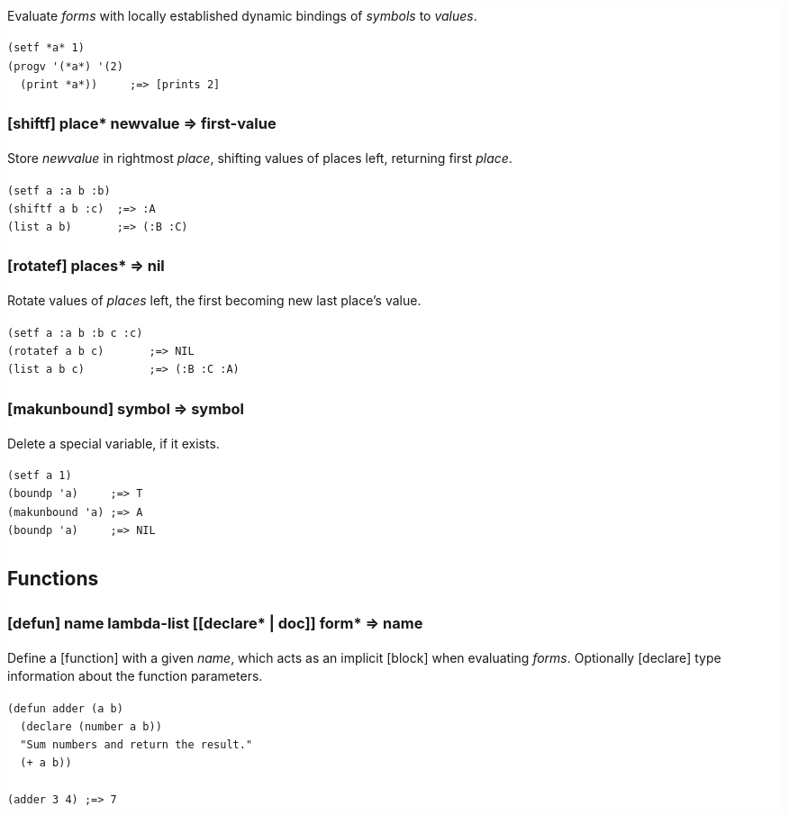 Evaluate *forms* with locally established dynamic bindings of
*symbols* to *values*.

~~~
(setf *a* 1)
(progv '(*a*) '(2)
  (print *a*))     ;=> [prints 2]
~~~

### [shiftf] place\* newvalue => first-value

Store *newvalue* in rightmost *place*, shifting values of
places left, returning first *place*.

~~~
(setf a :a b :b)
(shiftf a b :c)  ;=> :A
(list a b)       ;=> (:B :C)
~~~

### [rotatef] places\* => nil

Rotate values of *places* left, the first becoming new last place’s value.

~~~
(setf a :a b :b c :c)
(rotatef a b c)       ;=> NIL
(list a b c)          ;=> (:B :C :A)
~~~

### [makunbound] symbol => symbol

Delete a special variable, if it exists.

~~~
(setf a 1)
(boundp 'a)     ;=> T
(makunbound 'a) ;=> A
(boundp 'a)     ;=> NIL
~~~


## Functions

### [defun] name lambda-list \[\[declare\* | doc\]\] form* => name

Define a [function] with a given *name*, which acts as an
implicit [block] when evaluating *forms*. Optionally
[declare] type information about the function parameters.

~~~
(defun adder (a b)
  (declare (number a b))
  "Sum numbers and return the result."
  (+ a b))

(adder 3 4) ;=> 7
~~~
